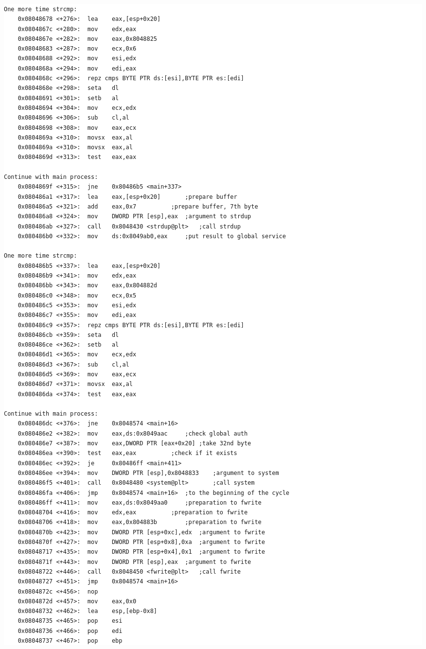 	One more time strcmp:
   		0x08048678 <+276>:	lea    eax,[esp+0x20]
   		0x0804867c <+280>:	mov    edx,eax
   		0x0804867e <+282>:	mov    eax,0x8048825
   		0x08048683 <+287>:	mov    ecx,0x6
   		0x08048688 <+292>:	mov    esi,edx
   		0x0804868a <+294>:	mov    edi,eax
   		0x0804868c <+296>:	repz cmps BYTE PTR ds:[esi],BYTE PTR es:[edi]
   		0x0804868e <+298>:	seta   dl
   		0x08048691 <+301>:	setb   al
   		0x08048694 <+304>:	mov    ecx,edx
   		0x08048696 <+306>:	sub    cl,al
   		0x08048698 <+308>:	mov    eax,ecx
   		0x0804869a <+310>:	movsx  eax,al
   		0x0804869a <+310>:	movsx  eax,al
   		0x0804869d <+313>:	test   eax,eax

	Continue with main process:
   		0x0804869f <+315>:	jne    0x80486b5 <main+337>
   		0x080486a1 <+317>:	lea    eax,[esp+0x20] 		;prepare buffer
   		0x080486a5 <+321>:	add    eax,0x7 			;prepare buffer, 7th byte
   		0x080486a8 <+324>:	mov    DWORD PTR [esp],eax 	;argument to strdup
   		0x080486ab <+327>:	call   0x8048430 <strdup@plt>	;call strdup
   		0x080486b0 <+332>:	mov    ds:0x8049ab0,eax 	;put result to global service

	One more time strcmp:
   		0x080486b5 <+337>:	lea    eax,[esp+0x20]
   		0x080486b9 <+341>:	mov    edx,eax
   		0x080486bb <+343>:	mov    eax,0x804882d
   		0x080486c0 <+348>:	mov    ecx,0x5
   		0x080486c5 <+353>:	mov    esi,edx
   		0x080486c7 <+355>:	mov    edi,eax
   		0x080486c9 <+357>:	repz cmps BYTE PTR ds:[esi],BYTE PTR es:[edi]
   		0x080486cb <+359>:	seta   dl
   		0x080486ce <+362>:	setb   al
   		0x080486d1 <+365>:	mov    ecx,edx
   		0x080486d3 <+367>:	sub    cl,al
   		0x080486d5 <+369>:	mov    eax,ecx
   		0x080486d7 <+371>:	movsx  eax,al
   		0x080486da <+374>:	test   eax,eax

	Continue with main process:
   		0x080486dc <+376>:	jne    0x8048574 <main+16>
   		0x080486e2 <+382>:	mov    eax,ds:0x8049aac 	;check global auth
   		0x080486e7 <+387>:	mov    eax,DWORD PTR [eax+0x20] ;take 32nd byte
   		0x080486ea <+390>:	test   eax,eax 			;check if it exists
   		0x080486ec <+392>:	je     0x80486ff <main+411>
   		0x080486ee <+394>:	mov    DWORD PTR [esp],0x8048833 	;argument to system
   		0x080486f5 <+401>:	call   0x8048480 <system@plt>		;call system
   		0x080486fa <+406>:	jmp    0x8048574 <main+16> 	;to the beginning of the cycle
   		0x080486ff <+411>:	mov    eax,ds:0x8049aa0 	;preparation to fwrite
   		0x08048704 <+416>:	mov    edx,eax 			;preparation to fwrite
   		0x08048706 <+418>:	mov    eax,0x804883b 		;preparation to fwrite
   		0x0804870b <+423>:	mov    DWORD PTR [esp+0xc],edx 	;argument to fwrite
   		0x0804870f <+427>:	mov    DWORD PTR [esp+0x8],0xa 	;argument to fwrite
   		0x08048717 <+435>:	mov    DWORD PTR [esp+0x4],0x1 	;argument to fwrite
   		0x0804871f <+443>:	mov    DWORD PTR [esp],eax 	;argument to fwrite
   		0x08048722 <+446>:	call   0x8048450 <fwrite@plt>	;call fwrite
   		0x08048727 <+451>:	jmp    0x8048574 <main+16>
   		0x0804872c <+456>:	nop
   		0x0804872d <+457>:	mov    eax,0x0
   		0x08048732 <+462>:	lea    esp,[ebp-0x8]
   		0x08048735 <+465>:	pop    esi
   		0x08048736 <+466>:	pop    edi
   		0x08048737 <+467>:	pop    ebp
